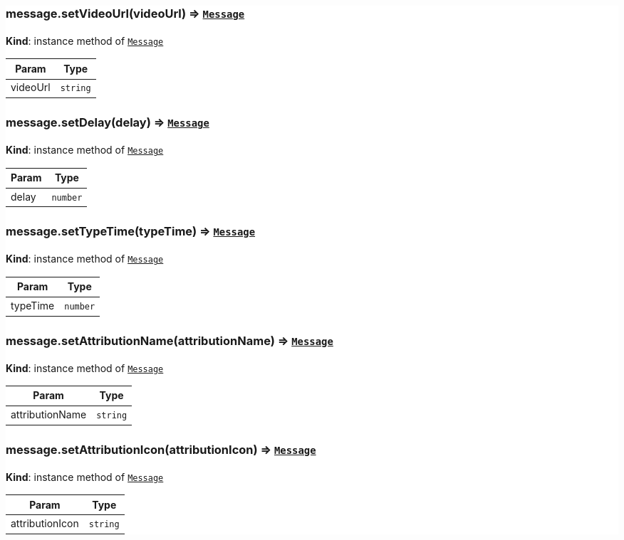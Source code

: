 <a name="Message+setVideoUrl"></a>

### message.setVideoUrl(videoUrl) ⇒ <code>[Message](#Message)</code>
**Kind**: instance method of <code>[Message](#Message)</code>  

| Param | Type |
| --- | --- |
| videoUrl | <code>string</code> |

<a name="Message+setDelay"></a>

### message.setDelay(delay) ⇒ <code>[Message](#Message)</code>
**Kind**: instance method of <code>[Message](#Message)</code>  

| Param | Type |
| --- | --- |
| delay | <code>number</code> |

<a name="Message+setTypeTime"></a>

### message.setTypeTime(typeTime) ⇒ <code>[Message](#Message)</code>
**Kind**: instance method of <code>[Message](#Message)</code>  

| Param | Type |
| --- | --- |
| typeTime | <code>number</code> |

<a name="Message+setAttributionName"></a>

### message.setAttributionName(attributionName) ⇒ <code>[Message](#Message)</code>
**Kind**: instance method of <code>[Message](#Message)</code>  

| Param | Type |
| --- | --- |
| attributionName | <code>string</code> |

<a name="Message+setAttributionIcon"></a>

### message.setAttributionIcon(attributionIcon) ⇒ <code>[Message](#Message)</code>
**Kind**: instance method of <code>[Message](#Message)</code>  

| Param | Type |
| --- | --- |
| attributionIcon | <code>string</code> |

<a name="Message+setLoop"></a>
